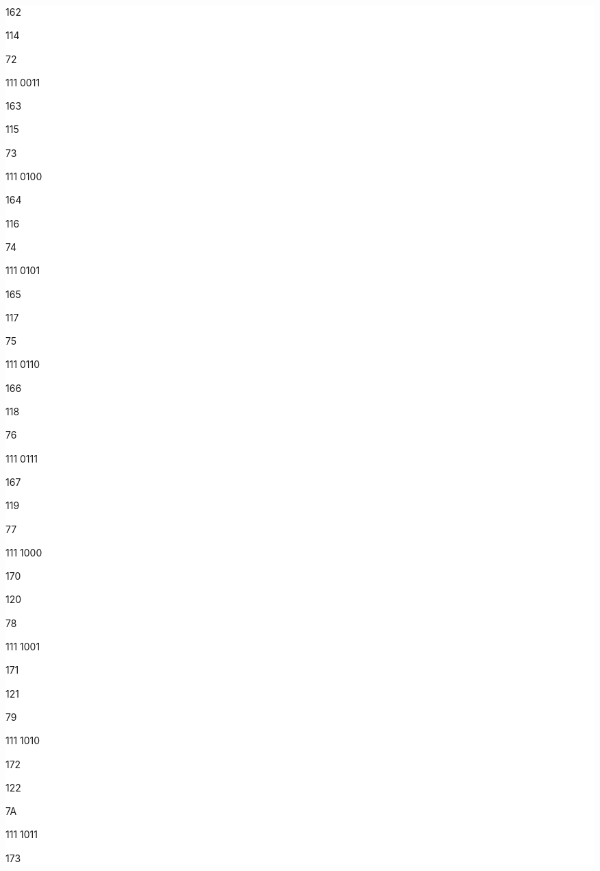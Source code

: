 <td><p>162</p></td>
<td><p>114</p></td>
<td><p>72</p></td>
<td></td>
</tr>
<tr class="odd">
<td><p>111 0011</p></td>
<td><p>163</p></td>
<td><p>115</p></td>
<td><p>73</p></td>
<td></td>
</tr>
<tr class="even">
<td><p>111 0100</p></td>
<td><p>164</p></td>
<td><p>116</p></td>
<td><p>74</p></td>
<td></td>
</tr>
<tr class="odd">
<td><p>111 0101</p></td>
<td><p>165</p></td>
<td><p>117</p></td>
<td><p>75</p></td>
<td></td>
</tr>
<tr class="even">
<td><p>111 0110</p></td>
<td><p>166</p></td>
<td><p>118</p></td>
<td><p>76</p></td>
<td></td>
</tr>
<tr class="odd">
<td><p>111 0111</p></td>
<td><p>167</p></td>
<td><p>119</p></td>
<td><p>77</p></td>
<td></td>
</tr>
<tr class="even">
<td><p>111 1000</p></td>
<td><p>170</p></td>
<td><p>120</p></td>
<td><p>78</p></td>
<td></td>
</tr>
<tr class="odd">
<td><p>111 1001</p></td>
<td><p>171</p></td>
<td><p>121</p></td>
<td><p>79</p></td>
<td></td>
</tr>
<tr class="even">
<td><p>111 1010</p></td>
<td><p>172</p></td>
<td><p>122</p></td>
<td><p>7A</p></td>
<td></td>
</tr>
<tr class="odd">
<td><p>111 1011</p></td>
<td><p>173</p></td>